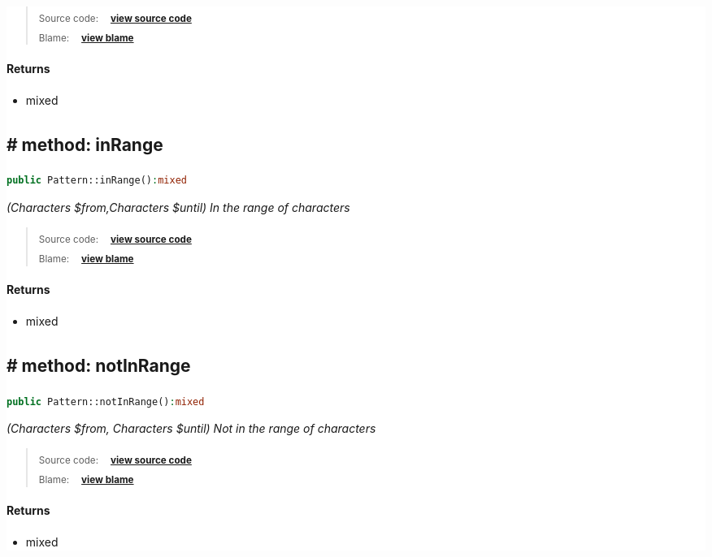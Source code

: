 ><sub>Source code:  **[view source code](https://github.com/The-FireHub-Project/Core/blob/develop-pre-alpha-m1/src/support/strings/expression/firehub.Pattern.php#L0)**</sub><br/>
        <sub>Blame:  **[view blame](https://github.com/The-FireHub-Project/Core/blame/develop-pre-alpha-m1/src/support/strings/expression/firehub.Pattern.php#L0)**</sub>
#### Returns

* mixed
<h2><a name="inrange()"># method: inRange</a></h2>

```php
public Pattern::inRange():mixed
```













_(Characters $from,Characters $until) In the range of characters_

><sub>Source code:  **[view source code](https://github.com/The-FireHub-Project/Core/blob/develop-pre-alpha-m1/src/support/strings/expression/firehub.Pattern.php#L0)**</sub><br/>
        <sub>Blame:  **[view blame](https://github.com/The-FireHub-Project/Core/blame/develop-pre-alpha-m1/src/support/strings/expression/firehub.Pattern.php#L0)**</sub>
#### Returns

* mixed
<h2><a name="notinrange()"># method: notInRange</a></h2>

```php
public Pattern::notInRange():mixed
```













_(Characters $from, Characters $until) Not in the range of characters_

><sub>Source code:  **[view source code](https://github.com/The-FireHub-Project/Core/blob/develop-pre-alpha-m1/src/support/strings/expression/firehub.Pattern.php#L0)**</sub><br/>
        <sub>Blame:  **[view blame](https://github.com/The-FireHub-Project/Core/blame/develop-pre-alpha-m1/src/support/strings/expression/firehub.Pattern.php#L0)**</sub>
#### Returns

* mixed